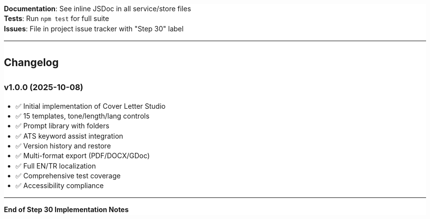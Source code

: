 **Documentation**: See inline JSDoc in all service/store files  
**Tests**: Run `npm test` for full suite  
**Issues**: File in project issue tracker with "Step 30" label

---

## Changelog

### v1.0.0 (2025-10-08)
- ✅ Initial implementation of Cover Letter Studio
- ✅ 15 templates, tone/length/lang controls
- ✅ Prompt library with folders
- ✅ ATS keyword assist integration
- ✅ Version history and restore
- ✅ Multi-format export (PDF/DOCX/GDoc)
- ✅ Full EN/TR localization
- ✅ Comprehensive test coverage
- ✅ Accessibility compliance

---

**End of Step 30 Implementation Notes**
